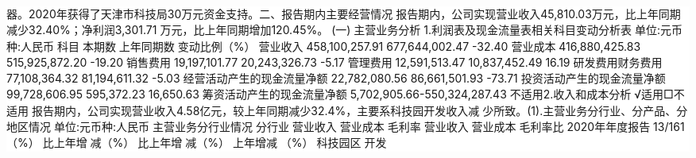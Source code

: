 器。2020年获得了天津市科技局30万元资金支持。二、报告期内主要经营情况
报告期内，公司实现营业收入45,810.03万元，比上年同期减少32.40%；净利润3,301.71
万元，比上年同期增加120.45%。
(一)
主营业务分析
1.利润表及现金流量表相关科目变动分析表
单位:元币种:人民币
科目
本期数
上年同期数
变动比例（%）
营业收入
458,100,257.91
677,644,002.47
-32.40
营业成本
416,880,425.83
515,925,872.20
-19.20
销售费用
19,197,101.77
20,243,326.73
-5.17
管理费用
12,591,513.47
10,837,452.49
16.19
研发费用财务费用
77,108,364.32
81,194,611.32
-5.03
经营活动产生的现金流量净额
22,782,080.56
86,661,501.93
-73.71
投资活动产生的现金流量净额
99,728,606.95
595,372.23
16,650.63
筹资活动产生的现金流量净额
5,702,905.66-550,324,287.43
不适用2.收入和成本分析
√适用□不适用
报告期内，公司实现营业收入4.58亿元，较上年同期减少32.4%，主要系科技园开发收入减
少所致。(1).主营业务分行业、分产品、分地区情况
单位:元币种:人民币
主营业务分行业情况
分行业
营业收入
营业成本
毛利率
营业收入
营业成本
毛利率比
2020年年度报告
13/161（%）
比上年增
减（%）
比上年增
减（%）
上年增减
（%）
科技园区
开发
